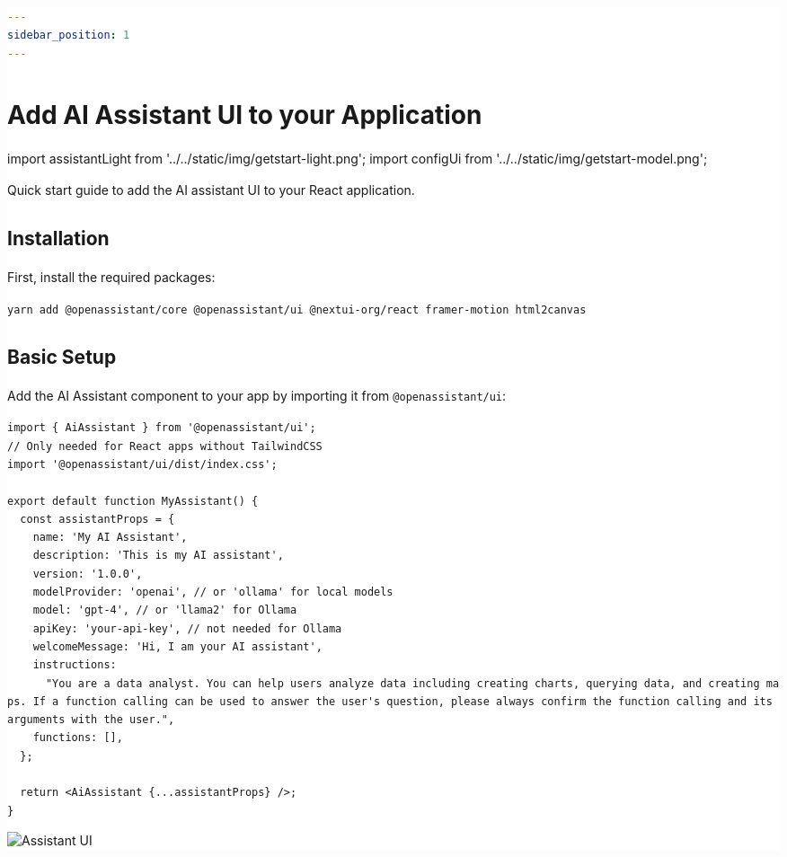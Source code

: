 ```yaml
---
sidebar_position: 1
---
```


# Add AI Assistant UI to your Application

import assistantLight from '../../static/img/getstart-light.png';
import configUi from '../../static/img/getstart-model.png';

Quick start guide to add the AI assistant UI to your React application.

## Installation

First, install the required packages:

```bash
yarn add @openassistant/core @openassistant/ui @nextui-org/react framer-motion html2canvas
```

## Basic Setup

Add the AI Assistant component to your app by importing it from `@openassistant/ui`:

```tsx
import { AiAssistant } from '@openassistant/ui';
// Only needed for React apps without TailwindCSS
import '@openassistant/ui/dist/index.css';

export default function MyAssistant() {
  const assistantProps = {
    name: 'My AI Assistant',
    description: 'This is my AI assistant',
    version: '1.0.0',
    modelProvider: 'openai', // or 'ollama' for local models
    model: 'gpt-4', // or 'llama2' for Ollama
    apiKey: 'your-api-key', // not needed for Ollama
    welcomeMessage: 'Hi, I am your AI assistant',
    instructions:
      "You are a data analyst. You can help users analyze data including creating charts, querying data, and creating maps. If a function calling can be used to answer the user's question, please always confirm the function calling and its arguments with the user.",
    functions: [],
  };

  return <AiAssistant {...assistantProps} />;
}
```

<img src={assistantLight} alt="Assistant UI" width={400} />
